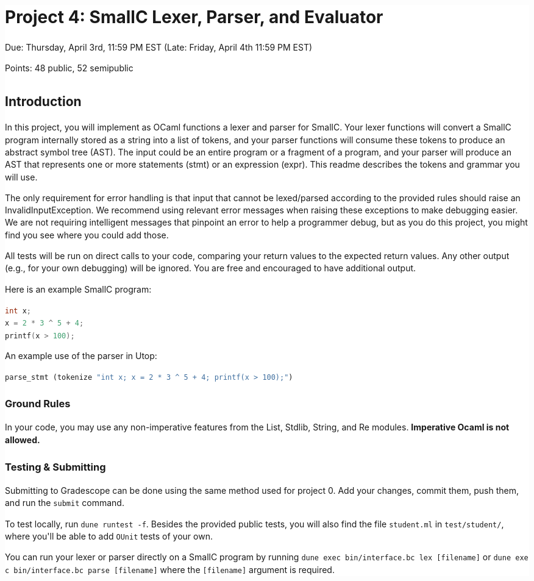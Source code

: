 # Project 4: SmallC Lexer, Parser, and Evaluator
Due: Thursday, April 3rd, 11:59 PM EST (Late: Friday, April 4th 11:59 PM EST)

Points: 48 public, 52 semipublic

## Introduction

In this project, you will implement as OCaml functions a lexer and parser for SmallC. Your lexer functions will convert a SmallC program internally stored as a string into a list of tokens, and your parser functions will consume these tokens to produce an abstract symbol tree (AST). The input could be an entire program or a fragment of a program, and your parser will produce an AST that represents one or more statements (stmt) or an expression (expr). This readme describes the tokens and grammar you will use.

The only requirement for error handling is that input that cannot be lexed/parsed according to the provided rules should raise an InvalidInputException. We recommend using relevant error messages when raising these exceptions to make debugging easier. We are not requiring intelligent messages that pinpoint an error to help a programmer debug, but as you do this project, you might find you see where you could add those.

All tests will be run on direct calls to your code, comparing your return values to the expected return values. Any other output (e.g., for your own debugging) will be ignored. You are free and encouraged to have additional output.

Here is an example SmallC program:

```c
int x;
x = 2 * 3 ^ 5 + 4;
printf(x > 100);
```

An example use of the parser in Utop:

```ocaml
parse_stmt (tokenize "int x; x = 2 * 3 ^ 5 + 4; printf(x > 100);")
```

### Ground Rules

In your code, you may use any non-imperative features from the List, Stdlib, String, and Re modules. **Imperative Ocaml is not allowed.** 

### Testing & Submitting

Submitting to Gradescope can be done using the same method used for project 0. Add your changes, commit them, push them, and run the `submit` command.

To test locally, run `dune runtest -f`. Besides the provided public tests, you will also find the file `student.ml` in `test/student/`, where you'll be able to add `OUnit` tests of your own.

You can run your lexer or parser directly on a SmallC program by running `dune exec bin/interface.bc lex [filename]` or `dune exec bin/interface.bc parse [filename]` where the `[filename]` argument is required.


[re doc]: https://ocaml.org/p/re/latest/doc/Re/index.html
[list doc]: https://ocaml.org/manual/5.2/api/List.html
[stdlib doc]: https://ocaml.org/manual/5.2/api/Stdlib.html
[semantics document]: semantics.pdf 